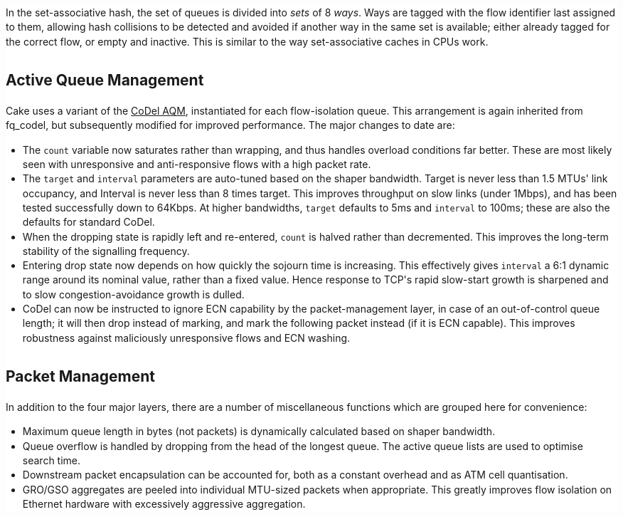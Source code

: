 In the set-associative hash, the set of queues is divided into *sets* of
8 *ways*. Ways are tagged with the flow identifier last assigned to
them, allowing hash collisions to be detected and avoided if another way
in the same set is available; either already tagged for the correct
flow, or empty and inactive. This is similar to the way set-associative
caches in CPUs work.

Active Queue Management
-----------------------

Cake uses a variant of the [CoDel
AQM](https://tools.ietf.org/html/draft-ietf-aqm-codel), instantiated for
each flow-isolation queue. This arrangement is again inherited from
fq\_codel, but subsequently modified for improved performance. The major
changes to date are:

-   The `count` variable now saturates rather than wrapping, and thus
    handles overload conditions far better. These are most likely seen
    with unresponsive and anti-responsive flows with a high packet rate.
-   The `target` and `interval` parameters are auto-tuned based on the
    shaper bandwidth. Target is never less than 1.5 MTUs' link
    occupancy, and Interval is never less than 8 times target. This
    improves throughput on slow links (under 1Mbps), and has been tested
    successfully down to 64Kbps. At higher bandwidths, `target` defaults
    to 5ms and `interval` to 100ms; these are also the defaults for
    standard CoDel.
-   When the dropping state is rapidly left and re-entered, `count` is
    halved rather than decremented. This improves the long-term
    stability of the signalling frequency.
-   Entering drop state now depends on how quickly the sojourn time
    is increasing. This effectively gives `interval` a 6:1 dynamic range
    around its nominal value, rather than a fixed value. Hence response
    to TCP's rapid slow-start growth is sharpened and to slow
    congestion-avoidance growth is dulled.
-   CoDel can now be instructed to ignore ECN capability by the
    packet-management layer, in case of an out-of-control queue length;
    it will then drop instead of marking, and mark the following packet
    instead (if it is ECN capable). This improves robustness against
    maliciously unresponsive flows and ECN washing.

Packet Management
-----------------

In addition to the four major layers, there are a number of
miscellaneous functions which are grouped here for convenience:

-   Maximum queue length in bytes (not packets) is dynamically
    calculated based on shaper bandwidth.
-   Queue overflow is handled by dropping from the head of the
    longest queue. The active queue lists are used to optimise
    search time.
-   Downstream packet encapsulation can be accounted for, both as a
    constant overhead and as ATM cell quantisation.
-   GRO/GSO aggregates are peeled into individual MTU-sized packets
    when appropriate. This greatly improves flow isolation on Ethernet
    hardware with excessively aggressive aggregation.
